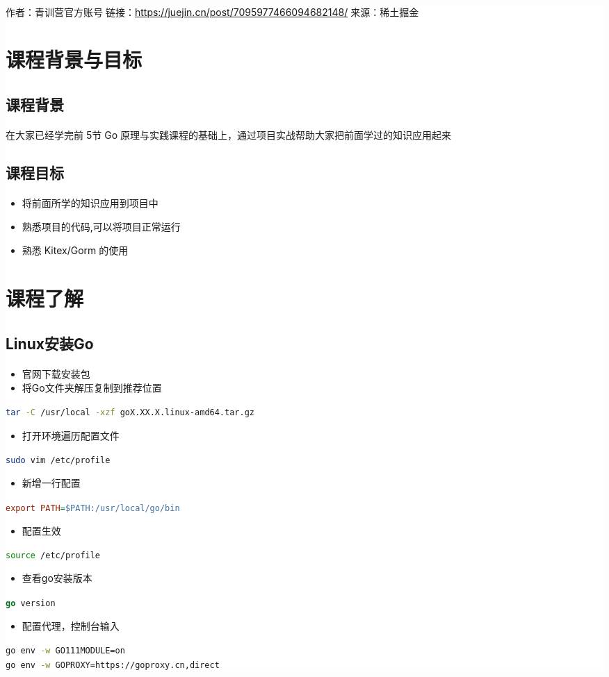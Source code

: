 作者：青训营官方账号
链接：https://juejin.cn/post/7095977466094682148/
来源：稀土掘金

# 课程背景与目标

## 课程背景

在大家已经学完前 5节 Go 原理与实践课程的基础上，通过项目实战帮助大家把前面学过的知识应用起来

## 课程目标

- 将前面所学的知识应用到项目中

- 熟悉项目的代码,可以将项目正常运行

- 熟悉 Kitex/Gorm 的使用

# 课程了解

## Linux安装Go

- 官网下载安装包
- 将Go文件夹解压复制到推荐位置

```sh
tar -C /usr/local -xzf goX.XX.X.linux-amd64.tar.gz
```

- 打开环境遍历配置文件

```sh
sudo vim /etc/profile
```

- 新增一行配置

```ini
export PATH=$PATH:/usr/local/go/bin
```

- 配置生效

```sh
source /etc/profile
```

- 查看go安装版本

```go
go version
```

- 配置代理，控制台输入

```sh
go env -w GO111MODULE=on
go env -w GOPROXY=https://goproxy.cn,direct
```
